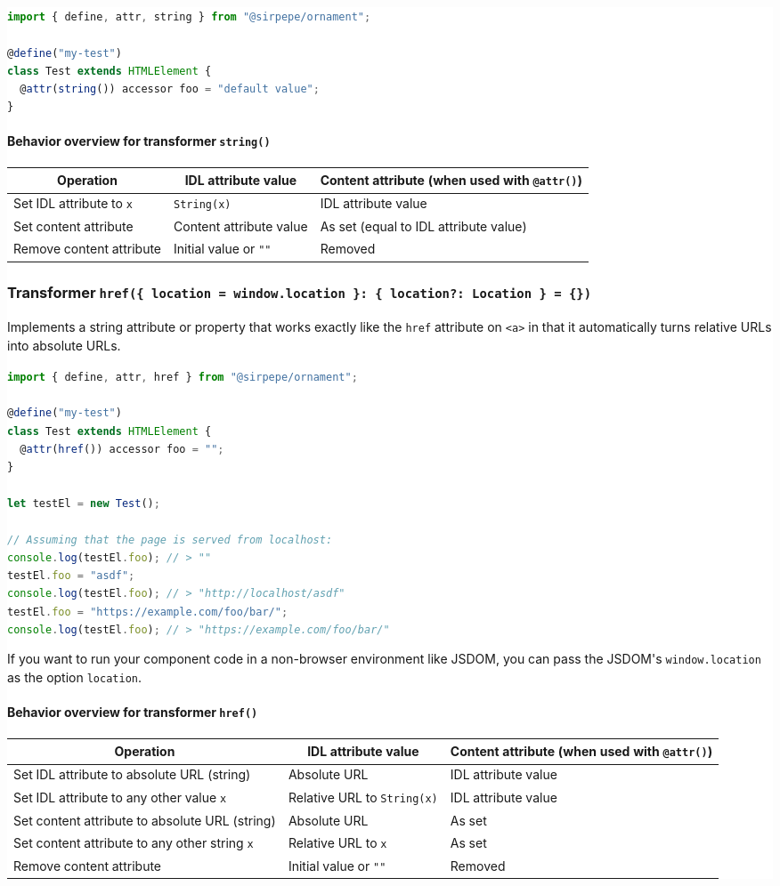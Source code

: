 ```javascript
import { define, attr, string } from "@sirpepe/ornament";

@define("my-test")
class Test extends HTMLElement {
  @attr(string()) accessor foo = "default value";
}
```

#### Behavior overview for transformer `string()`

| Operation                | IDL attribute value     | Content attribute (when used with `@attr()`) |
| ------------------------ | ----------------------- | -------------------------------------------- |
| Set IDL attribute to `x` | `String(x)`             | IDL attribute value                          |
| Set content attribute    | Content attribute value | As set (equal to IDL attribute value)        |
| Remove content attribute | Initial value or `""`   | Removed                                      |

### Transformer `href({ location = window.location }: { location?: Location } = {})`

Implements a string attribute or property that works exactly like the `href`
attribute on `<a>` in that it automatically turns relative URLs into absolute
URLs.

```javascript
import { define, attr, href } from "@sirpepe/ornament";

@define("my-test")
class Test extends HTMLElement {
  @attr(href()) accessor foo = "";
}

let testEl = new Test();

// Assuming that the page is served from localhost:
console.log(testEl.foo); // > ""
testEl.foo = "asdf";
console.log(testEl.foo); // > "http://localhost/asdf"
testEl.foo = "https://example.com/foo/bar/";
console.log(testEl.foo); // > "https://example.com/foo/bar/"
```

If you want to run your component code in a non-browser environment like JSDOM,
you can pass the JSDOM's `window.location` as the option `location`.

#### Behavior overview for transformer `href()`

| Operation                                      | IDL attribute value         | Content attribute (when used with `@attr()`) |
| ---------------------------------------------- | --------------------------- | -------------------------------------------- |
| Set IDL attribute to absolute URL (string)     | Absolute URL                | IDL attribute value                          |
| Set IDL attribute to any other value `x`       | Relative URL to `String(x)` | IDL attribute value                          |
| Set content attribute to absolute URL (string) | Absolute URL                | As set                                       |
| Set content attribute to any other string `x`  | Relative URL to `x`         | As set                                       |
| Remove content attribute                       | Initial value or `""`       | Removed                                      |
